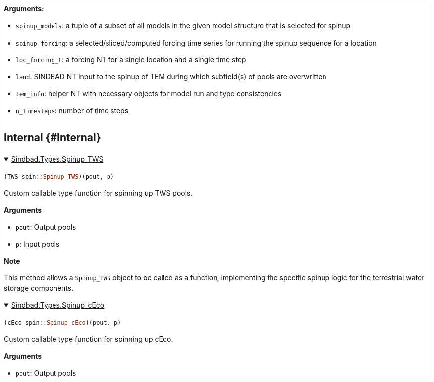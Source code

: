 **Arguments:**
- `spinup_models`: a tuple of a subset of all models in the given model structure that is selected for spinup
  
- `spinup_forcing`: a selected/sliced/computed forcing time series for running the spinup sequence for a location
  
- `loc_forcing_t`: a forcing NT for a single location and a single time step
  
- `land`: SINDBAD NT input to the spinup of TEM during which subfield(s) of pools are overwritten
  
- `tem_info`: helper NT with necessary objects for model run and type consistencies
  
- `n_timesteps`: number of time steps
  

</details>


## Internal {#Internal}


<details class='jldocstring custom-block' open>
<summary><a id='Sindbad.Types.Spinup_TWS-Tuple{Any, Any}' href='#Sindbad.Types.Spinup_TWS-Tuple{Any, Any}'><span class="jlbinding">Sindbad.Types.Spinup_TWS</span></a> <Badge type="info" class="jlObjectType jlMethod" text="Method" /></summary>



```julia
(TWS_spin::Spinup_TWS)(pout, p)
```


Custom callable type function for spinning up TWS pools.

**Arguments**
- `pout`: Output pools
  
- `p`: Input pools
  

**Note**

This method allows a `Spinup_TWS` object to be called as a function, implementing the specific spinup logic for the terrestrial water storage components.

</details>

<details class='jldocstring custom-block' open>
<summary><a id='Sindbad.Types.Spinup_cEco-Tuple{Any, Any}' href='#Sindbad.Types.Spinup_cEco-Tuple{Any, Any}'><span class="jlbinding">Sindbad.Types.Spinup_cEco</span></a> <Badge type="info" class="jlObjectType jlMethod" text="Method" /></summary>



```julia
(cEco_spin::Spinup_cEco)(pout, p)
```


Custom callable type function for spinning up cEco.

**Arguments**
- `pout`: Output pools
  